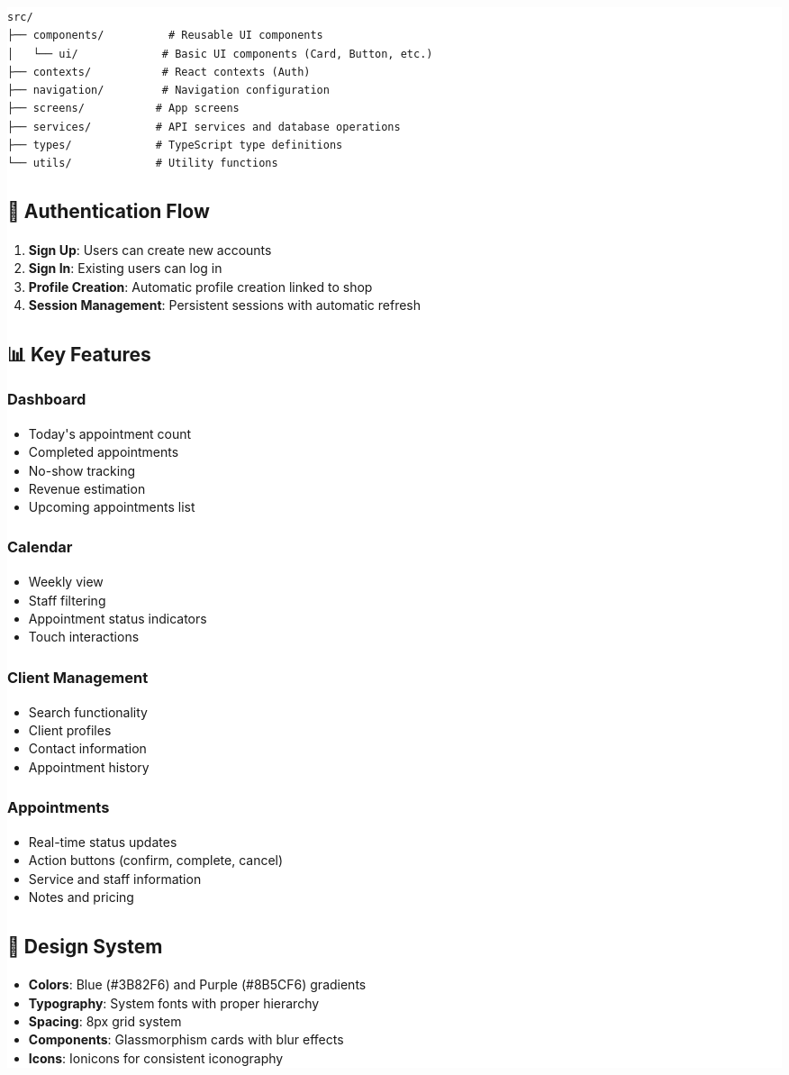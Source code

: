 ```
src/
├── components/          # Reusable UI components
│   └── ui/             # Basic UI components (Card, Button, etc.)
├── contexts/           # React contexts (Auth)
├── navigation/         # Navigation configuration
├── screens/           # App screens
├── services/          # API services and database operations
├── types/             # TypeScript type definitions
└── utils/             # Utility functions
```

## 🔐 Authentication Flow

1. **Sign Up**: Users can create new accounts
2. **Sign In**: Existing users can log in
3. **Profile Creation**: Automatic profile creation linked to shop
4. **Session Management**: Persistent sessions with automatic refresh

## 📊 Key Features

### Dashboard
- Today's appointment count
- Completed appointments
- No-show tracking
- Revenue estimation
- Upcoming appointments list

### Calendar
- Weekly view
- Staff filtering
- Appointment status indicators
- Touch interactions

### Client Management
- Search functionality
- Client profiles
- Contact information
- Appointment history

### Appointments
- Real-time status updates
- Action buttons (confirm, complete, cancel)
- Service and staff information
- Notes and pricing

## 🎨 Design System

- **Colors**: Blue (#3B82F6) and Purple (#8B5CF6) gradients
- **Typography**: System fonts with proper hierarchy
- **Spacing**: 8px grid system
- **Components**: Glassmorphism cards with blur effects
- **Icons**: Ionicons for consistent iconography
